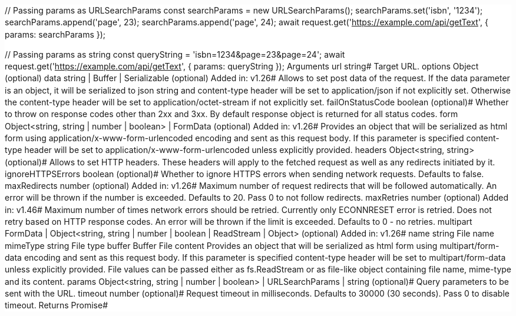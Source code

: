 // Passing params as URLSearchParams
const searchParams = new URLSearchParams();
searchParams.set('isbn', '1234');
searchParams.append('page', 23);
searchParams.append('page', 24);
await request.get('https://example.com/api/getText', { params: searchParams });

// Passing params as string
const queryString = 'isbn=1234&page=23&page=24';
await request.get('https://example.com/api/getText', { params: queryString });
Arguments
url string#
Target URL.
options Object (optional)
data string | Buffer | Serializable (optional) Added in: v1.26#
Allows to set post data of the request. If the data parameter is an object, it will be serialized to json string and content-type header will be set to application/json if not explicitly set. Otherwise the content-type header will be set to application/octet-stream if not explicitly set.
failOnStatusCode boolean (optional)#
Whether to throw on response codes other than 2xx and 3xx. By default response object is returned for all status codes.
form Object<string, string | number | boolean> | FormData (optional) Added in: v1.26#
Provides an object that will be serialized as html form using application/x-www-form-urlencoded encoding and sent as this request body. If this parameter is specified content-type header will be set to application/x-www-form-urlencoded unless explicitly provided.
headers Object<string, string> (optional)#
Allows to set HTTP headers. These headers will apply to the fetched request as well as any redirects initiated by it.
ignoreHTTPSErrors boolean (optional)#
Whether to ignore HTTPS errors when sending network requests. Defaults to false.
maxRedirects number (optional) Added in: v1.26#
Maximum number of request redirects that will be followed automatically. An error will be thrown if the number is exceeded. Defaults to 20. Pass 0 to not follow redirects.
maxRetries number (optional) Added in: v1.46#
Maximum number of times network errors should be retried. Currently only ECONNRESET error is retried. Does not retry based on HTTP response codes. An error will be thrown if the limit is exceeded. Defaults to 0 - no retries.
multipart FormData | Object<string, string | number | boolean | ReadStream | Object> (optional) Added in: v1.26#
name string
File name
mimeType string
File type
buffer Buffer
File content
Provides an object that will be serialized as html form using multipart/form-data encoding and sent as this request body. If this parameter is specified content-type header will be set to multipart/form-data unless explicitly provided. File values can be passed either as fs.ReadStream or as file-like object containing file name, mime-type and its content.
params Object<string, string | number | boolean> | URLSearchParams | string (optional)#
Query parameters to be sent with the URL.
timeout number (optional)#
Request timeout in milliseconds. Defaults to 30000 (30 seconds). Pass 0 to disable timeout.
Returns
Promise<APIResponse>#
